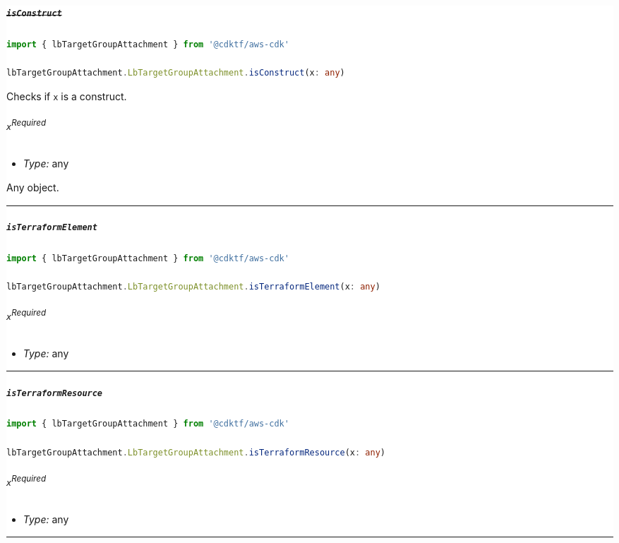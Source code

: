 
##### ~~`isConstruct`~~ <a name="isConstruct" id="@cdktf/aws-cdk.lbTargetGroupAttachment.LbTargetGroupAttachment.isConstruct"></a>

```typescript
import { lbTargetGroupAttachment } from '@cdktf/aws-cdk'

lbTargetGroupAttachment.LbTargetGroupAttachment.isConstruct(x: any)
```

Checks if `x` is a construct.

###### `x`<sup>Required</sup> <a name="x" id="@cdktf/aws-cdk.lbTargetGroupAttachment.LbTargetGroupAttachment.isConstruct.parameter.x"></a>

- *Type:* any

Any object.

---

##### `isTerraformElement` <a name="isTerraformElement" id="@cdktf/aws-cdk.lbTargetGroupAttachment.LbTargetGroupAttachment.isTerraformElement"></a>

```typescript
import { lbTargetGroupAttachment } from '@cdktf/aws-cdk'

lbTargetGroupAttachment.LbTargetGroupAttachment.isTerraformElement(x: any)
```

###### `x`<sup>Required</sup> <a name="x" id="@cdktf/aws-cdk.lbTargetGroupAttachment.LbTargetGroupAttachment.isTerraformElement.parameter.x"></a>

- *Type:* any

---

##### `isTerraformResource` <a name="isTerraformResource" id="@cdktf/aws-cdk.lbTargetGroupAttachment.LbTargetGroupAttachment.isTerraformResource"></a>

```typescript
import { lbTargetGroupAttachment } from '@cdktf/aws-cdk'

lbTargetGroupAttachment.LbTargetGroupAttachment.isTerraformResource(x: any)
```

###### `x`<sup>Required</sup> <a name="x" id="@cdktf/aws-cdk.lbTargetGroupAttachment.LbTargetGroupAttachment.isTerraformResource.parameter.x"></a>

- *Type:* any

---
